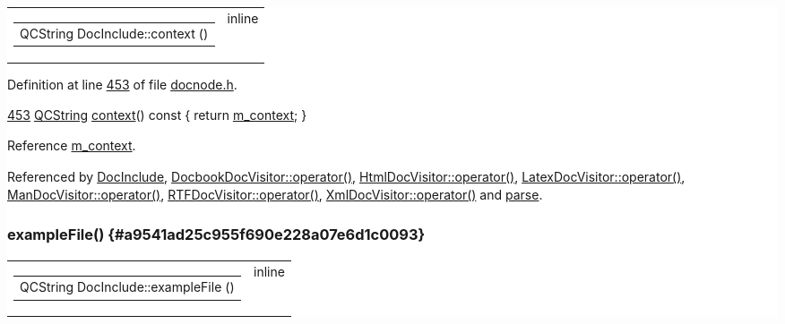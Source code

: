 <div class="doxyMemberItem">
<div class="doxyMemberProto">
<table class="doxyMemberLabels">
<tr class="doxyMemberLabels">
<td class="doxyMemberLabelsLeft">
<table class="doxyMemberName">
<tr>
<td class="doxyMemberName">QCString DocInclude::context ()</td>
</tr>
</table>
</td>
<td class="doxyMemberLabelsRight">
<span class="doxyMemberLabels">
<span class="doxyMemberLabel inline">inline</span>
</span>
</td>
</tr>
</table>
</div>
<div class="doxyMemberDoc">


<p>Definition at line <a href="/web-doxygen/docs/api/files/src/docnode-h/#l00453">453</a> of file <a href="/web-doxygen/docs/api/files/src/docnode-h">docnode.h</a>.</p>

<div class="doxyProgramListing">

<div class="doxyCodeLine"><span class="doxyLineNumber"><a href="#afe43ae68ec1e5cb184ab7a3e63b40556">453</a></span><span class="doxyLineContent"><span class="doxyHighlight">    <a href="/web-doxygen/docs/api/classes/qcstring">QCString</a> <a href="#afe43ae68ec1e5cb184ab7a3e63b40556">context</a>()</span><span class="doxyHighlightKeyword"> const     </span><span class="doxyHighlight">{ </span><span class="doxyHighlightKeywordFlow">return</span><span class="doxyHighlight"> <a href="#a0eadb1403a2d5c6f13c7015d766fd6ff">m_context</a>; }</span></span></div>

</div>


Reference <a href="#a0eadb1403a2d5c6f13c7015d766fd6ff">m&#95;context</a>.

Referenced by <a href="#a67ca9fd53907aae6f643965e4a8edab0">DocInclude</a>, <a href="/web-doxygen/docs/api/classes/docbookdocvisitor/#a5826ce8044be2553216f205ef64ead74">DocbookDocVisitor::operator()</a>, <a href="/web-doxygen/docs/api/classes/htmldocvisitor/#abfd0aac31a863e63e61dc67da22a349c">HtmlDocVisitor::operator()</a>, <a href="/web-doxygen/docs/api/classes/latexdocvisitor/#ade1c6d00759ad30078d9f5a51cbfc009">LatexDocVisitor::operator()</a>, <a href="/web-doxygen/docs/api/classes/mandocvisitor/#a103c34bd91c4bf67cadfca22f2b61466">ManDocVisitor::operator()</a>, <a href="/web-doxygen/docs/api/classes/rtfdocvisitor/#ac315ddf81b73a005764278a3c190d1a4">RTFDocVisitor::operator()</a>, <a href="/web-doxygen/docs/api/classes/xmldocvisitor/#a32d2017f02e0835ea865360773ac1eda">XmlDocVisitor::operator()</a> and <a href="#a191446e0b57311d58cf1ef51a91417ee">parse</a>.
</div>
</div>

### exampleFile() {#a9541ad25c955f690e228a07e6d1c0093}

<div class="doxyMemberItem">
<div class="doxyMemberProto">
<table class="doxyMemberLabels">
<tr class="doxyMemberLabels">
<td class="doxyMemberLabelsLeft">
<table class="doxyMemberName">
<tr>
<td class="doxyMemberName">QCString DocInclude::exampleFile ()</td>
</tr>
</table>
</td>
<td class="doxyMemberLabelsRight">
<span class="doxyMemberLabels">
<span class="doxyMemberLabel inline">inline</span>